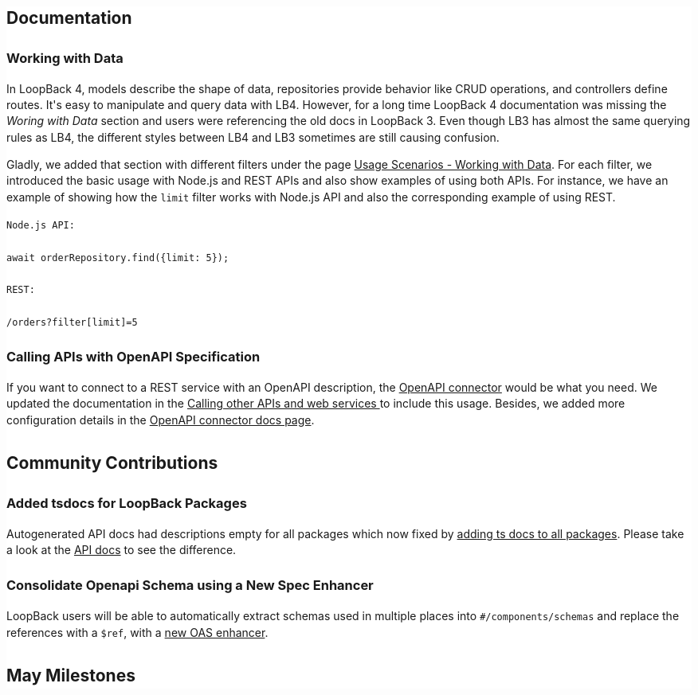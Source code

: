 ## Documentation

### Working with Data

In LoopBack 4, models describe the shape of data, repositories provide behavior like CRUD operations, and controllers define routes. It's easy to manipulate and query data with LB4. However, for a long time LoopBack 4 documentation was missing the _Woring with Data_ section and users were referencing the old docs in LoopBack 3. Even though LB3 has almost the same querying rules as LB4, the different styles between LB4 and LB3 sometimes are still causing confusion.

Gladly, we added that section with different filters under the page [Usage Scenarios - Working with Data](https://loopback.io/doc/en/lb4/Working-with-data.html). For each filter, we introduced the basic usage with Node.js and REST APIs and also show examples of using both APIs. For instance, we have an example of showing how the `limit` filter works with Node.js API and also the corresponding example of using REST. 

```
Node.js API:

await orderRepository.find({limit: 5});

REST:

/orders?filter[limit]=5
```

### Calling APIs with OpenAPI Specification

If you want to connect to a REST service with an OpenAPI description, the [OpenAPI connector](https://github.com/strongloop/loopback-connector-openapi) would be what you need. We updated the documentation in the [Calling other APIs and web services
](https://loopback.io/doc/en/lb4/Calling-other-APIs-and-web-services.html) to include this usage. Besides, we added more configuration details in the [OpenAPI connector docs page](https://loopback.io/doc/en/lb4/OpenAPI-connector.html).

## Community Contributions

### Added tsdocs for LoopBack Packages

Autogenerated API docs had descriptions empty for all packages which now fixed by [adding ts docs to all packages](https://github.com/strongloop/loopback-next/pull/4711). Please take a look at the [API docs](https://loopback.io/doc/en/lb4/apidocs.index.html) to see the difference.

### Consolidate Openapi Schema using a New Spec Enhancer

LoopBack users will be able to automatically extract schemas used in multiple places into `#/components/schemas` and replace the references with a `$ref`, with a [new OAS enhancer](https://github.com/strongloop/loopback-next/pull/4365).

## May Milestones
